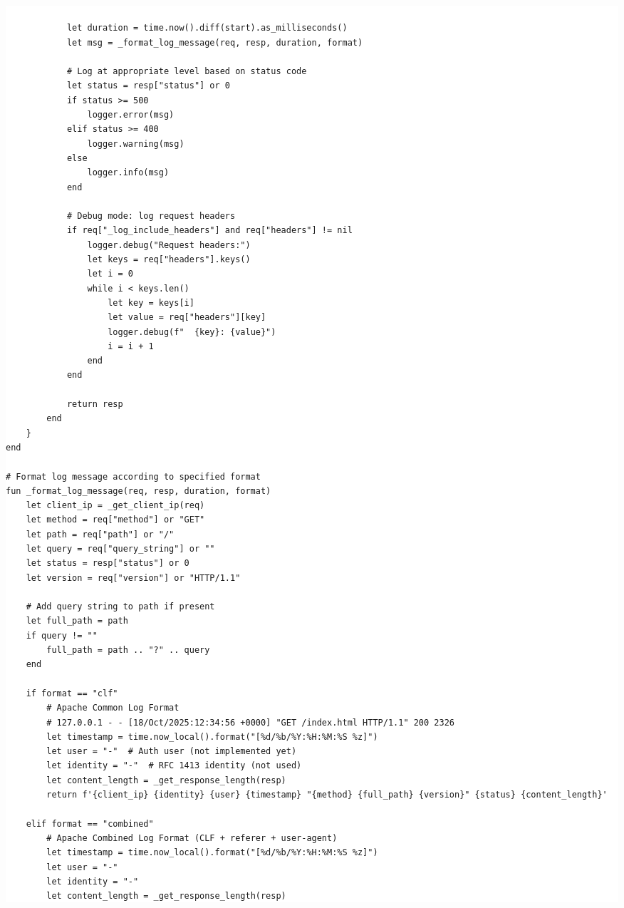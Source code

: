 ```quest

            let duration = time.now().diff(start).as_milliseconds()
            let msg = _format_log_message(req, resp, duration, format)

            # Log at appropriate level based on status code
            let status = resp["status"] or 0
            if status >= 500
                logger.error(msg)
            elif status >= 400
                logger.warning(msg)
            else
                logger.info(msg)
            end

            # Debug mode: log request headers
            if req["_log_include_headers"] and req["headers"] != nil
                logger.debug("Request headers:")
                let keys = req["headers"].keys()
                let i = 0
                while i < keys.len()
                    let key = keys[i]
                    let value = req["headers"][key]
                    logger.debug(f"  {key}: {value}")
                    i = i + 1
                end
            end

            return resp
        end
    }
end

# Format log message according to specified format
fun _format_log_message(req, resp, duration, format)
    let client_ip = _get_client_ip(req)
    let method = req["method"] or "GET"
    let path = req["path"] or "/"
    let query = req["query_string"] or ""
    let status = resp["status"] or 0
    let version = req["version"] or "HTTP/1.1"

    # Add query string to path if present
    let full_path = path
    if query != ""
        full_path = path .. "?" .. query
    end

    if format == "clf"
        # Apache Common Log Format
        # 127.0.0.1 - - [18/Oct/2025:12:34:56 +0000] "GET /index.html HTTP/1.1" 200 2326
        let timestamp = time.now_local().format("[%d/%b/%Y:%H:%M:%S %z]")
        let user = "-"  # Auth user (not implemented yet)
        let identity = "-"  # RFC 1413 identity (not used)
        let content_length = _get_response_length(resp)
        return f'{client_ip} {identity} {user} {timestamp} "{method} {full_path} {version}" {status} {content_length}'

    elif format == "combined"
        # Apache Combined Log Format (CLF + referer + user-agent)
        let timestamp = time.now_local().format("[%d/%b/%Y:%H:%M:%S %z]")
        let user = "-"
        let identity = "-"
        let content_length = _get_response_length(resp)
```